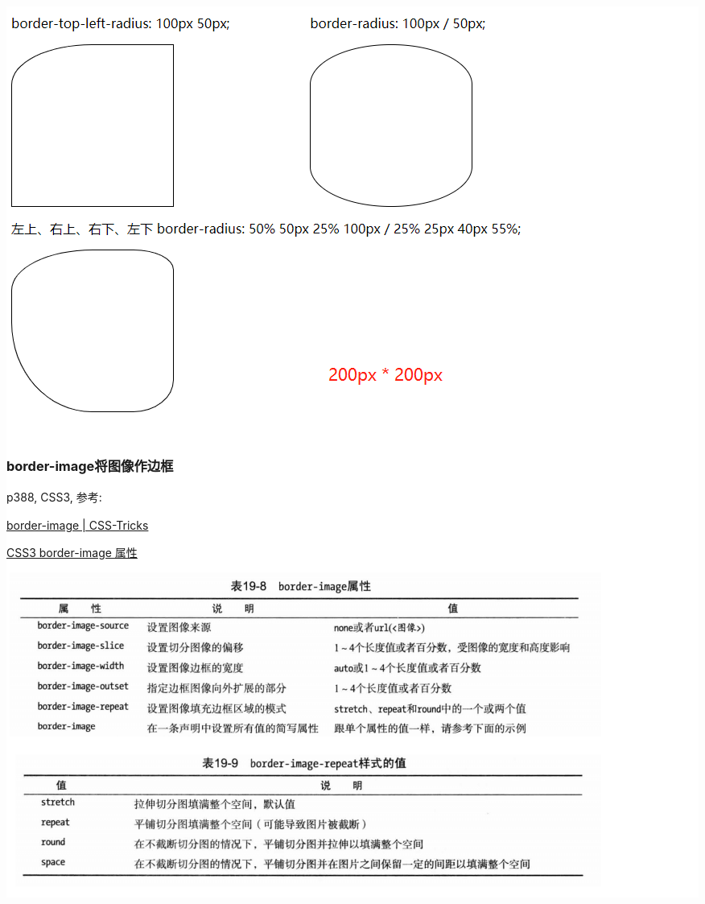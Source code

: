 ![4_4_圆角边框.png](images/4_4_圆角边框.png)

### border-image将图像作边框
p388, CSS3, 参考:

[border-image | CSS-Tricks](https://css-tricks.com/almanac/properties/b/border-image/)

[CSS3 border-image 属性](https://www.runoob.com/try/try.php?filename=trycss3-border-image)

![4_5_border-image.png](images/4_5_border-image.png)
